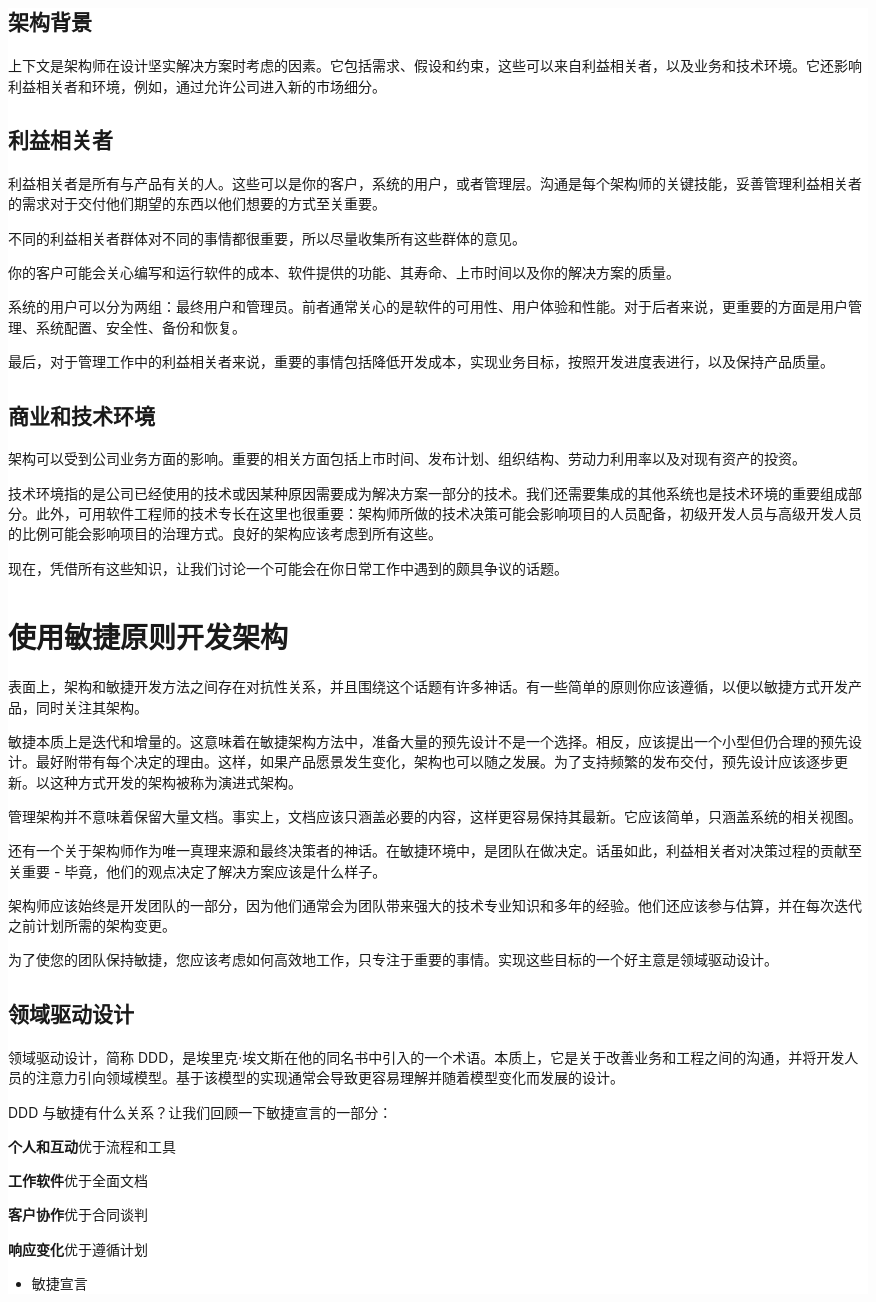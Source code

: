 ## 架构背景

上下文是架构师在设计坚实解决方案时考虑的因素。它包括需求、假设和约束，这些可以来自利益相关者，以及业务和技术环境。它还影响利益相关者和环境，例如，通过允许公司进入新的市场细分。

## 利益相关者

利益相关者是所有与产品有关的人。这些可以是你的客户，系统的用户，或者管理层。沟通是每个架构师的关键技能，妥善管理利益相关者的需求对于交付他们期望的东西以他们想要的方式至关重要。

不同的利益相关者群体对不同的事情都很重要，所以尽量收集所有这些群体的意见。

你的客户可能会关心编写和运行软件的成本、软件提供的功能、其寿命、上市时间以及你的解决方案的质量。

系统的用户可以分为两组：最终用户和管理员。前者通常关心的是软件的可用性、用户体验和性能。对于后者来说，更重要的方面是用户管理、系统配置、安全性、备份和恢复。

最后，对于管理工作中的利益相关者来说，重要的事情包括降低开发成本，实现业务目标，按照开发进度表进行，以及保持产品质量。

## 商业和技术环境

架构可以受到公司业务方面的影响。重要的相关方面包括上市时间、发布计划、组织结构、劳动力利用率以及对现有资产的投资。

技术环境指的是公司已经使用的技术或因某种原因需要成为解决方案一部分的技术。我们还需要集成的其他系统也是技术环境的重要组成部分。此外，可用软件工程师的技术专长在这里也很重要：架构师所做的技术决策可能会影响项目的人员配备，初级开发人员与高级开发人员的比例可能会影响项目的治理方式。良好的架构应该考虑到所有这些。

现在，凭借所有这些知识，让我们讨论一个可能会在你日常工作中遇到的颇具争议的话题。

# 使用敏捷原则开发架构

表面上，架构和敏捷开发方法之间存在对抗性关系，并且围绕这个话题有许多神话。有一些简单的原则你应该遵循，以便以敏捷方式开发产品，同时关注其架构。

敏捷本质上是迭代和增量的。这意味着在敏捷架构方法中，准备大量的预先设计不是一个选择。相反，应该提出一个小型但仍合理的预先设计。最好附带有每个决定的理由。这样，如果产品愿景发生变化，架构也可以随之发展。为了支持频繁的发布交付，预先设计应该逐步更新。以这种方式开发的架构被称为演进式架构。

管理架构并不意味着保留大量文档。事实上，文档应该只涵盖必要的内容，这样更容易保持其最新。它应该简单，只涵盖系统的相关视图。

还有一个关于架构师作为唯一真理来源和最终决策者的神话。在敏捷环境中，是团队在做决定。话虽如此，利益相关者对决策过程的贡献至关重要 - 毕竟，他们的观点决定了解决方案应该是什么样子。

架构师应该始终是开发团队的一部分，因为他们通常会为团队带来强大的技术专业知识和多年的经验。他们还应该参与估算，并在每次迭代之前计划所需的架构变更。

为了使您的团队保持敏捷，您应该考虑如何高效地工作，只专注于重要的事情。实现这些目标的一个好主意是领域驱动设计。

## 领域驱动设计

领域驱动设计，简称 DDD，是埃里克·埃文斯在他的同名书中引入的一个术语。本质上，它是关于改善业务和工程之间的沟通，并将开发人员的注意力引向领域模型。基于该模型的实现通常会导致更容易理解并随着模型变化而发展的设计。

DDD 与敏捷有什么关系？让我们回顾一下敏捷宣言的一部分：

**个人和互动**优于流程和工具

**工作软件**优于全面文档

**客户协作**优于合同谈判

**响应变化**优于遵循计划

- 敏捷宣言
